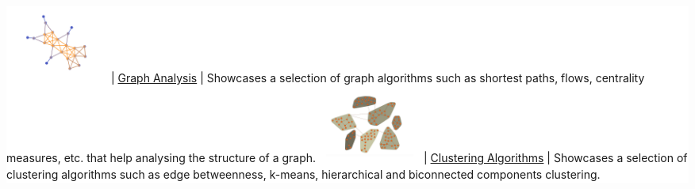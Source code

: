 <img src="resources/image/graphanalysis.png" alt="Graph Analysis screenshot" width="128" height="96" /> | [Graph Analysis](analysis/graphanalysis) | Showcases a selection of graph algorithms such as shortest paths, flows, centrality measures, etc. that help analysing the structure of a graph.
<img src="resources/image/clustering.png" alt="Clustering Algorithms screenshot" width="128" height="96" /> | [Clustering Algorithms](analysis/clustering) | Showcases a selection of clustering algorithms such as edge betweenness, k-means, hierarchical and biconnected components clustering.